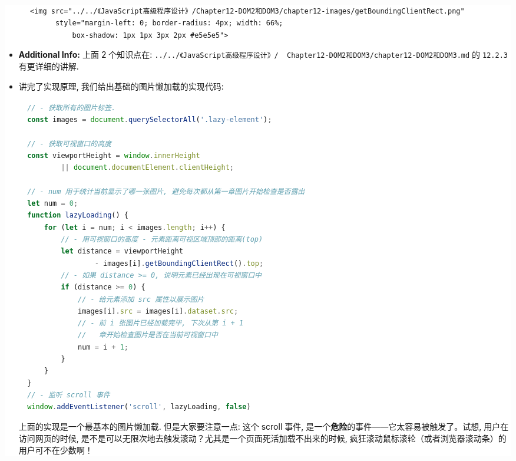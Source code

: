          <img src="../../《JavaScript高级程序设计》/Chapter12-DOM2和DOM3/chapter12-images/getBoundingClientRect.png"
                style="margin-left: 0; border-radius: 4px; width: 66%;
                    box-shadow: 1px 1px 3px 2px #e5e5e5">
- **Additional Info:** 上面 2 个知识点在:
  `../../《JavaScript高级程序设计》/  Chapter12-DOM2和DOM3/chapter12-DOM2和DOM3.md` 的 `12.2.3`有更详细的讲解.

- 讲完了实现原理, 我们给出基础的图片懒加载的实现代码:
  ```js
    // - 获取所有的图片标签.
    const images = document.querySelectorAll('.lazy-element');
    
    // - 获取可视窗口的高度
    const viewportHeight = window.innerHeight
            || document.documentElement.clientHeight;
    
    // - num 用于统计当前显示了哪一张图片, 避免每次都从第一章图片开始检查是否露出
    let num = 0;
    function lazyLoading() {
        for (let i = num; i < images.length; i++) {
            // - 用可视窗口的高度 - 元素距离可视区域顶部的距离(top)
            let distance = viewportHeight
                    - images[i].getBoundingClientRect().top;
            // - 如果 distance >= 0, 说明元素已经出现在可视窗口中
            if (distance >= 0) {
                // - 给元素添加 src 属性以展示图片
                images[i].src = images[i].dataset.src;
                // - 前 i 张图片已经加载完毕, 下次从第 i + 1
                //   章开始检查图片是否在当前可视窗口中
                num = i + 1;
            }
        }
    }
    // - 监听 scroll 事件
    window.addEventListener('scroll', lazyLoading, false)
  ```
  上面的实现是一个最基本的图片懒加载. 但是大家要注意一点: 这个 scroll 事件,
  是一个**危险**的事件——它太容易被触发了。试想, 用户在访问网页的时候,
  是不是可以无限次地去触发滚动？尤其是一个页面死活加载不出来的时候,
  疯狂滚动鼠标滚轮（或者浏览器滚动条）的用户可不在少数啊！
